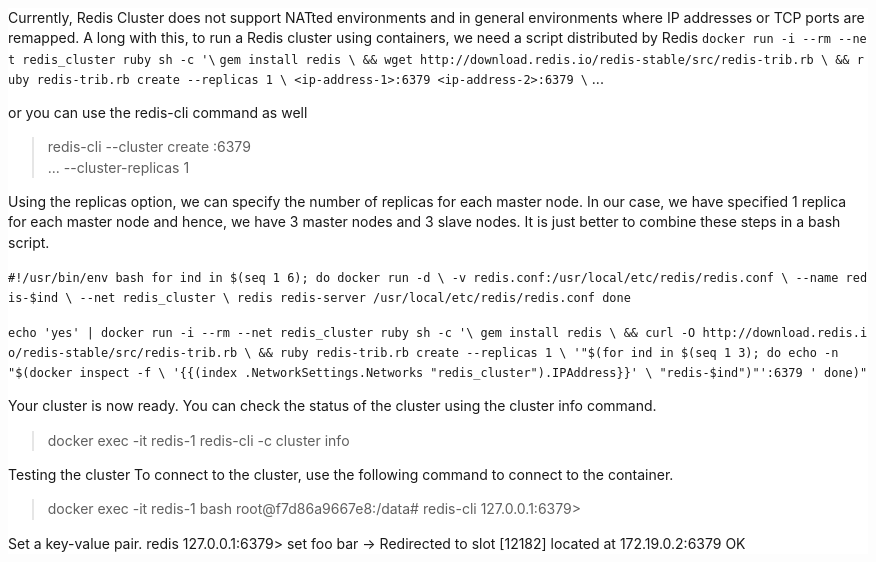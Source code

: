 


Currently, Redis Cluster does not support NATted environments and in general environments where IP addresses or TCP ports are remapped. A
long with this, to run a Redis cluster using containers, we need a script distributed by Redis
`docker run -i --rm --net redis_cluster ruby sh -c '\`
`gem install redis \
&& wget http://download.redis.io/redis-stable/src/redis-trib.rb \
&& ruby redis-trib.rb create --replicas 1 \
<ip-address-1>:6379 <ip-address-2>:6379 \`
...

or you can use the redis-cli command as well
> redis-cli --cluster create  <ip-address-1>:6379 \
...
--cluster-replicas 1

Using the replicas option, we can specify the number of replicas for each master node. In our case, we have specified 1 replica for each master node and hence, we have 3 master nodes and 3 slave nodes.
It is just better to combine these steps in a bash script.


`#!/usr/bin/env bash
for ind in $(seq 1 6); do
docker run -d \
-v redis.conf:/usr/local/etc/redis/redis.conf \
--name redis-$ind \
--net redis_cluster \
redis redis-server /usr/local/etc/redis/redis.conf
done`



`echo 'yes' | docker run -i --rm --net redis_cluster ruby sh -c '\
gem install redis \
&& curl -O http://download.redis.io/redis-stable/src/redis-trib.rb \
&& ruby redis-trib.rb create --replicas 1 \
'"$(for ind in $(seq 1 3); do
echo -n "$(docker inspect -f \
'{{(index .NetworkSettings.Networks "redis_cluster").IPAddress}}' \
"redis-$ind")"':6379 '
done)"`

Your cluster is now ready. You can check the status of the cluster using the cluster info command.
> docker exec -it redis-1 redis-cli -c cluster info



Testing the cluster
To connect to the cluster, use the following command to connect to the container.
> docker exec -it redis-1 bash
root@f7d86a9667e8:/data# redis-cli
127.0.0.1:6379>

Set a key-value pair.
redis 127.0.0.1:6379> set foo bar
-> Redirected to slot [12182] located at 172.19.0.2:6379
OK
